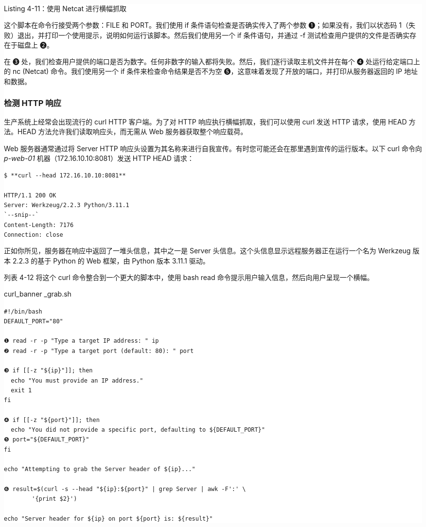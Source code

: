 Listing 4-11：使用 Netcat 进行横幅抓取

这个脚本在命令行接受两个参数：FILE 和 PORT。我们使用 if 条件语句检查是否确实传入了两个参数 ❶；如果没有，我们以状态码 1（失败）退出，并打印一个使用提示，说明如何运行该脚本。然后我们使用另一个 if 条件语句，并通过 -f 测试检查用户提供的文件是否确实存在于磁盘上 ❷。

在 ❸ 处，我们检查用户提供的端口是否为数字。任何非数字的输入都将失败。然后，我们逐行读取主机文件并在每个 ❹ 处运行给定端口上的 nc (Netcat) 命令。我们使用另一个 if 条件来检查命令结果是否不为空 ❺，这意味着发现了开放的端口，并打印从服务器返回的 IP 地址和数据。

### 检测 HTTP 响应

生产系统上经常会出现流行的 curl HTTP 客户端。为了对 HTTP 响应执行横幅抓取，我们可以使用 curl 发送 HTTP 请求，使用 HEAD 方法。HEAD 方法允许我们读取响应头，而无需从 Web 服务器获取整个响应载荷。

Web 服务器通常通过将 Server HTTP 响应头设置为其名称来进行自我宣传。有时您可能还会在那里遇到宣传的运行版本。以下 curl 命令向 *p-web-01* 机器（172.16.10.10:8081）发送 HTTP HEAD 请求：

```
$ **curl --head 172.16.10.10:8081**

HTTP/1.1 200 OK
Server: Werkzeug/2.2.3 Python/3.11.1
`--snip--`
Content-Length: 7176
Connection: close 
```

正如你所见，服务器在响应中返回了一堆头信息，其中之一是 Server 头信息。这个头信息显示远程服务器正在运行一个名为 Werkzeug 版本 2.2.3 的基于 Python 的 Web 框架，由 Python 版本 3.11.1 驱动。

列表 4-12 将这个 curl 命令整合到一个更大的脚本中，使用 bash read 命令提示用户输入信息，然后向用户呈现一个横幅。

curl_banner _grab.sh

```
#!/bin/bash
DEFAULT_PORT="80"

❶ read -r -p "Type a target IP address: " ip
❷ read -r -p "Type a target port (default: 80): " port

❸ if [[-z "${ip}"]]; then
  echo "You must provide an IP address."
  exit 1
fi

❹ if [[-z "${port}"]]; then
  echo "You did not provide a specific port, defaulting to ${DEFAULT_PORT}"
❺ port="${DEFAULT_PORT}"
fi

echo "Attempting to grab the Server header of ${ip}..."

❻ result=$(curl -s --head "${ip}:${port}" | grep Server | awk -F':' \
        '{print $2}')

echo "Server header for ${ip} on port ${port} is: ${result}" 
```
